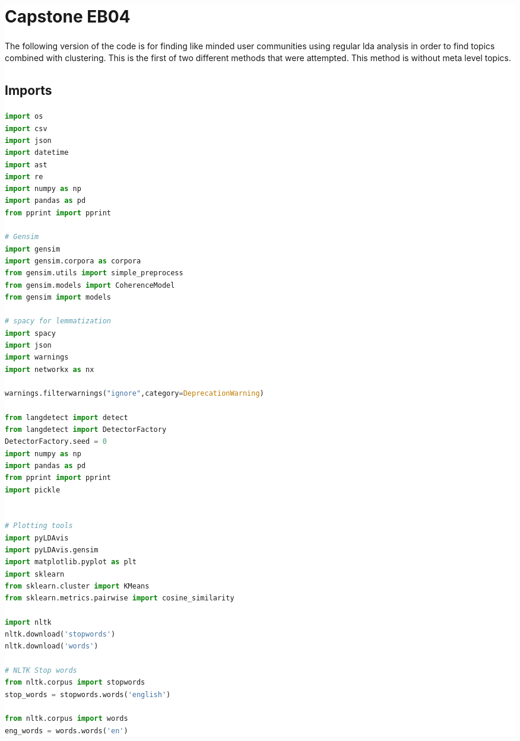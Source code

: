 
# **Capstone EB04**

The following version of the code is for finding like minded user communities using regular lda analysis in order to find topics combined with clustering. This is the first of two different methods that were attempted. This method is without meta level topics.

## Imports


```python
import os 
import csv
import json
import datetime
import ast
import re
import numpy as np
import pandas as pd
from pprint import pprint

# Gensim
import gensim
import gensim.corpora as corpora
from gensim.utils import simple_preprocess
from gensim.models import CoherenceModel
from gensim import models

# spacy for lemmatization
import spacy
import json
import warnings
import networkx as nx

warnings.filterwarnings("ignore",category=DeprecationWarning)

from langdetect import detect
from langdetect import DetectorFactory
DetectorFactory.seed = 0
import numpy as np
import pandas as pd
from pprint import pprint
import pickle


# Plotting tools
import pyLDAvis
import pyLDAvis.gensim 
import matplotlib.pyplot as plt
import sklearn
from sklearn.cluster import KMeans
from sklearn.metrics.pairwise import cosine_similarity

import nltk
nltk.download('stopwords')
nltk.download('words')

# NLTK Stop words
from nltk.corpus import stopwords
stop_words = stopwords.words('english')

from nltk.corpus import words
eng_words = words.words('en')
```